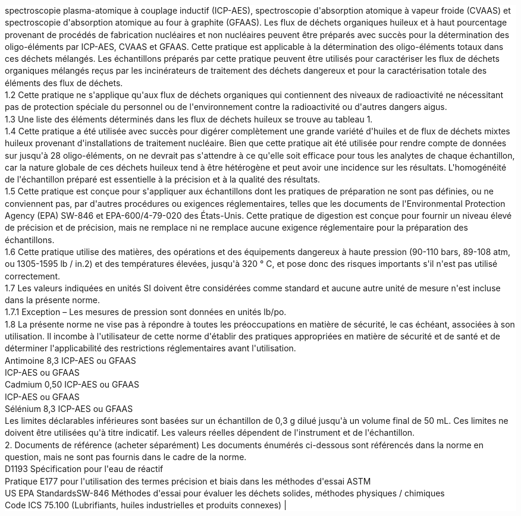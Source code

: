 spectroscopie plasma-atomique à couplage inductif (ICP-AES), spectroscopie d'absorption atomique à vapeur froide (CVAAS) et spectroscopie d'absorption atomique au four à graphite (GFAAS). Les flux de déchets organiques huileux et à haut pourcentage provenant de procédés de fabrication nucléaires et non nucléaires peuvent être préparés avec succès pour la détermination des oligo-éléments par ICP-AES, CVAAS et GFAAS. Cette pratique est applicable à la détermination des oligo-éléments totaux dans ces déchets mélangés. Les échantillons préparés par cette pratique peuvent être utilisés pour caractériser les flux de déchets organiques mélangés reçus par les incinérateurs de traitement des déchets dangereux et pour la caractérisation totale des éléments des flux de déchets.<br/>1.2 Cette pratique ne s'applique qu'aux flux de déchets organiques qui contiennent des niveaux de radioactivité ne nécessitant pas de protection spéciale du personnel ou de l'environnement contre la radioactivité ou d'autres dangers aigus.<br/>1.3 Une liste des éléments déterminés dans les flux de déchets huileux se trouve au tableau 1.<br/>1.4 Cette pratique a été utilisée avec succès pour digérer complètement une grande variété d'huiles et de flux de déchets mixtes huileux provenant d'installations de traitement nucléaire. Bien que cette pratique ait été utilisée pour rendre compte de données sur jusqu'à 28 oligo-éléments, on ne devrait pas s'attendre à ce qu'elle soit efficace pour tous les analytes de chaque échantillon, car la nature globale de ces déchets huileux tend à être hétérogène et peut avoir une incidence sur les résultats. L'homogénéité de l'échantillon préparé est essentielle à la précision et à la qualité des résultats.<br/>1.5 Cette pratique est conçue pour s'appliquer aux échantillons dont les pratiques de préparation ne sont pas définies, ou ne conviennent pas, par d'autres procédures ou exigences réglementaires, telles que les documents de l'Environmental Protection Agency (EPA) SW-846 et EPA-600/4-79-020 des États-Unis. Cette pratique de digestion est conçue pour fournir un niveau élevé de précision et de précision, mais ne remplace ni ne remplace aucune exigence réglementaire pour la préparation des échantillons.<br/>1.6 Cette pratique utilise des matières, des opérations et des équipements dangereux à haute pression (90-110 bars, 89-108 atm, ou 1305-1595 lb / in.2) et des températures élevées, jusqu'à 320 ° C, et pose donc des risques importants s'il n'est pas utilisé correctement.<br/>1.7 Les valeurs indiquées en unités SI doivent être considérées comme standard et aucune autre unité de mesure n'est incluse dans la présente norme.<br/>1.7.1 Exception – Les mesures de pression sont données en unités lb/po.<br/>1.8 La présente norme ne vise pas à répondre à toutes les préoccupations en matière de sécurité, le cas échéant, associées à son utilisation. Il incombe à l'utilisateur de cette norme d'établir des pratiques appropriées en matière de sécurité et de santé et de déterminer l'applicabilité des restrictions réglementaires avant l'utilisation.<br/>Antimoine 8,3 ICP-AES ou GFAAS<br/>ICP-AES ou GFAAS<br/>Cadmium 0,50 ICP-AES ou GFAAS<br/>ICP-AES ou GFAAS<br/>Sélénium 8,3 ICP-AES ou GFAAS<br/>Les limites déclarables inférieures sont basées sur un échantillon de 0,3 g dilué jusqu'à un volume final de 50 mL. Ces limites ne doivent être utilisées qu'à titre indicatif. Les valeurs réelles dépendent de l'instrument et de l'échantillon.<br/>2. Documents de référence (acheter séparément) Les documents énumérés ci-dessous sont référencés dans la norme en question, mais ne sont pas fournis dans le cadre de la norme.<br/>D1193 Spécification pour l'eau de réactif<br/>Pratique E177 pour l'utilisation des termes précision et biais dans les méthodes d'essai ASTM<br/>US EPA StandardsSW-846 Méthodes d'essai pour évaluer les déchets solides, méthodes physiques / chimiques<br/>Code ICS 75.100 (Lubrifiants, huiles industrielles et produits connexes) |
